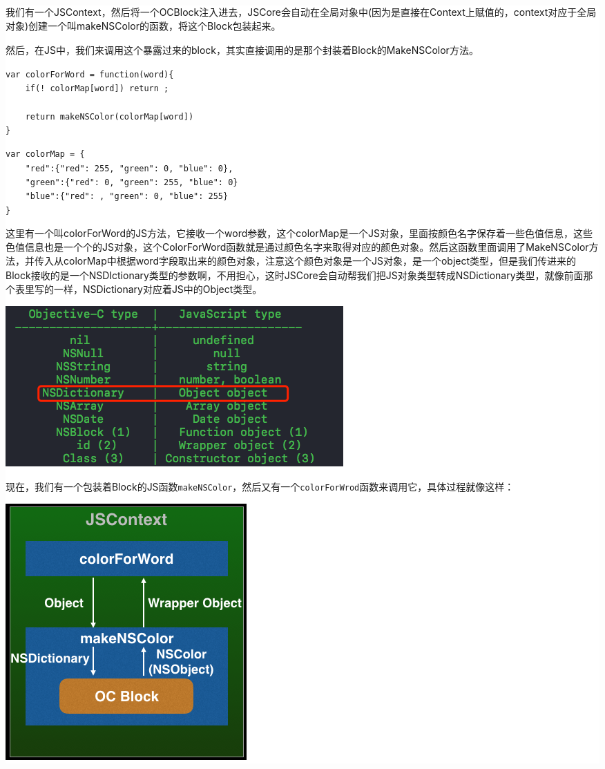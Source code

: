 我们有一个JSContext，然后将一个OCBlock注入进去，JSCore会自动在全局对象中(因为是直接在Context上赋值的，context对应于全局对象)创建一个叫makeNSColor的函数，将这个Block包装起来。

然后，在JS中，我们来调用这个暴露过来的block，其实直接调用的是那个封装着Block的MakeNSColor方法。

```
var colorForWord = function(word){
	if(! colorMap[word]) return ;
	
	return makeNSColor(colorMap[word])
}
```

```
var colorMap = {
	"red":{"red": 255, "green": 0, "blue": 0},
	"green":{"red": 0, "green": 255, "blue": 0}
	"blue":{"red": , "green": 0, "blue": 255}
}
```

这里有一个叫colorForWord的JS方法，它接收一个word参数，这个colorMap是一个JS对象，里面按颜色名字保存着一些色值信息，这些色值信息也是一个个的JS对象，这个ColorForWord函数就是通过颜色名字来取得对应的颜色对象。然后这函数里面调用了MakeNSColor方法，并传入从colorMap中根据word字段取出来的颜色对象，注意这个颜色对象是一个JS对象，是一个object类型，但是我们传进来的Block接收的是一个NSDIctionary类型的参数啊，不用担心，这时JSCore会自动帮我们把JS对象类型转成NSDictionary类型，就像前面那个表里写的一样，NSDictionary对应着JS中的Object类型。 

![typemap1](images/typemap1.png)  

现在，我们有一个包装着Block的JS函数`makeNSColor`，然后又有一个`colorForWrod`函数来调用它，具体过程就像这样：

![jscallocflow](images/jscallocflow.png) 
